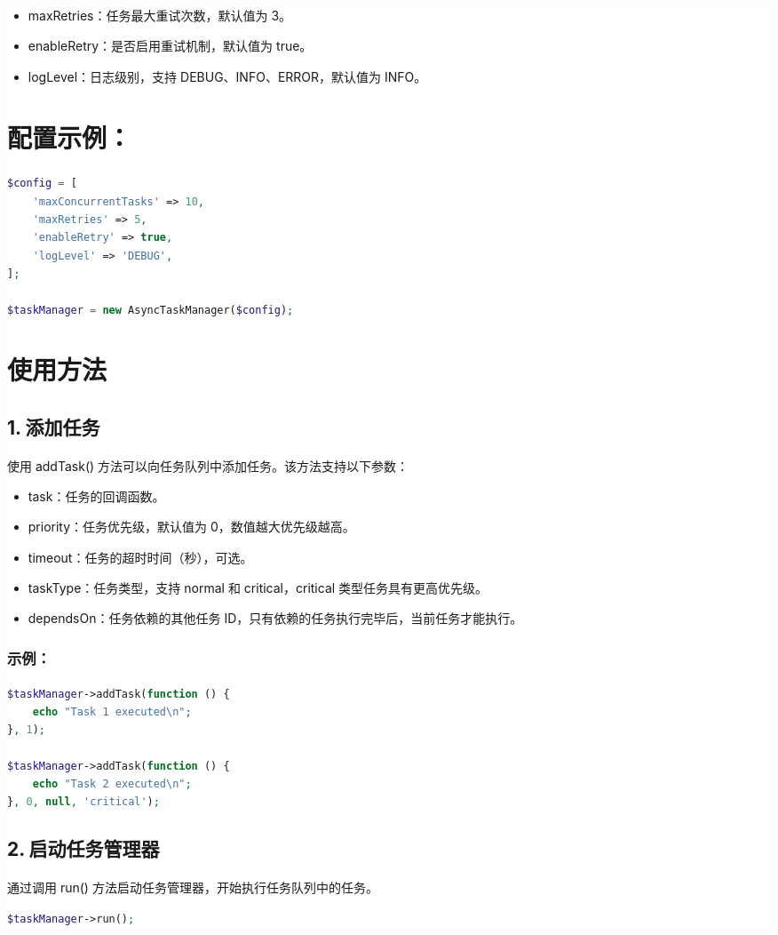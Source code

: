 * maxRetries：任务最大重试次数，默认值为 3。

* enableRetry：是否启用重试机制，默认值为 true。

* logLevel：日志级别，支持 DEBUG、INFO、ERROR，默认值为 INFO。


# 配置示例：

``` php
$config = [
    'maxConcurrentTasks' => 10,
    'maxRetries' => 5,
    'enableRetry' => true,
    'logLevel' => 'DEBUG',
];

$taskManager = new AsyncTaskManager($config);
```

# 使用方法

## 1. 添加任务

使用 addTask() 方法可以向任务队列中添加任务。该方法支持以下参数：

* task：任务的回调函数。

* priority：任务优先级，默认值为 0，数值越大优先级越高。

* timeout：任务的超时时间（秒），可选。

* taskType：任务类型，支持 normal 和 critical，critical 类型任务具有更高优先级。

* dependsOn：任务依赖的其他任务 ID，只有依赖的任务执行完毕后，当前任务才能执行。


### 示例：

``` php
$taskManager->addTask(function () {
    echo "Task 1 executed\n";
}, 1);

$taskManager->addTask(function () {
    echo "Task 2 executed\n";
}, 0, null, 'critical');
```

## 2. 启动任务管理器

通过调用 run() 方法启动任务管理器，开始执行任务队列中的任务。

``` php
$taskManager->run();
```
